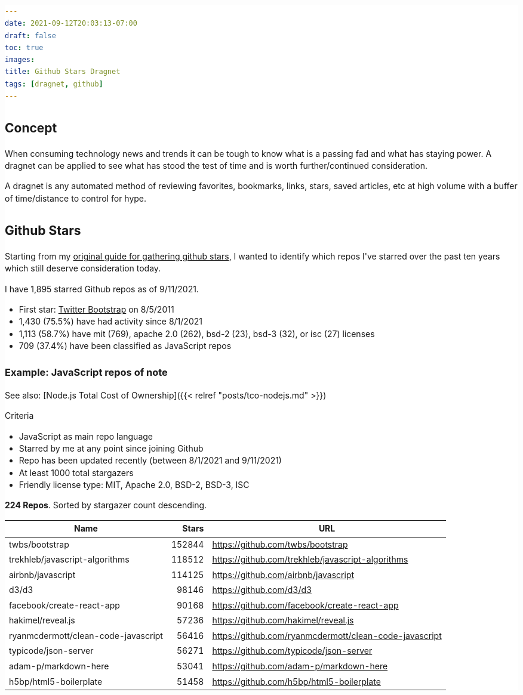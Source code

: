 ```yaml
---
date: 2021-09-12T20:03:13-07:00
draft: false
toc: true
images:
title: Github Stars Dragnet
tags: [dragnet, github]
---
```


## Concept

When consuming technology news and trends it can be tough to know what is a passing fad and what has staying power. A dragnet can be applied to see what has stood the test of time and is worth further/continued consideration.

A dragnet is any automated method of reviewing favorites, bookmarks, links, stars, saved articles, etc at high volume with a buffer of time/distance to control for hype.

## Github Stars

Starting from my [original guide for gathering github stars](https://data.tomhummel.com/recipe/github-stars/), I wanted to identify which repos I've starred over the past ten years which still deserve consideration today.

I have 1,895 starred Github repos as of 9/11/2021.

- First star: [Twitter Bootstrap](https://github.com/twbs/bootstrap) on 8/5/2011
- 1,430 (75.5%) have had activity since 8/1/2021
- 1,113 (58.7%) have mit (769), apache 2.0 (262), bsd-2 (23), bsd-3 (32), or isc (27) licenses
- 709 (37.4%) have been classified as JavaScript repos

### Example: JavaScript repos of note

See also: [Node.js Total Cost of Ownership]({{< relref "posts/tco-nodejs.md" >}})

Criteria

- JavaScript as main repo language
- Starred by me at any point since joining Github
- Repo has been updated recently (between 8/1/2021 and 9/11/2021)
- At least 1000 total stargazers
- Friendly license type: MIT, Apache 2.0, BSD-2, BSD-3, ISC

**224 Repos**. Sorted by stargazer count descending.

|   Name                                |  Stars |   URL                                                  |
|----------------------------------------|-----:|-----------------------------------------------------------|
|twbs/bootstrap                          |152844|https://github.com/twbs/bootstrap                          |
|trekhleb/javascript-algorithms          |118512|https://github.com/trekhleb/javascript-algorithms          |
|airbnb/javascript                       |114125|https://github.com/airbnb/javascript                       |
|d3/d3                                   | 98146|https://github.com/d3/d3                                   |
|facebook/create-react-app               | 90168|https://github.com/facebook/create-react-app               |
|hakimel/reveal.js                       | 57236|https://github.com/hakimel/reveal.js                       |
|ryanmcdermott/clean-code-javascript     | 56416|https://github.com/ryanmcdermott/clean-code-javascript     |
|typicode/json-server                    | 56271|https://github.com/typicode/json-server                    |
|adam-p/markdown-here                    | 53041|https://github.com/adam-p/markdown-here                    |
|h5bp/html5-boilerplate                  | 51458|https://github.com/h5bp/html5-boilerplate                  |